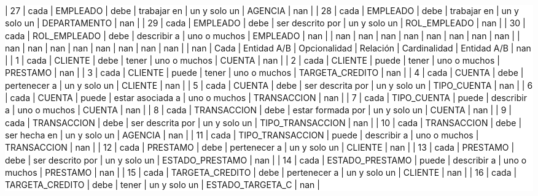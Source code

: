 |           27 | cada         | EMPLEADO         | debe         | trabajar en         | un y solo un | AGENCIA          | nan                                                                                                                              |
|           28 | cada         | EMPLEADO         | debe         | trabajar en         | un y solo un | DEPARTAMENTO     | nan                                                                                                                              |
|           29 | cada         | EMPLEADO         | debe         | ser descrito por    | un y solo un | ROL_EMPLEADO     | nan                                                                                                                              |
|           30 | cada         | ROL_EMPLEADO     | debe         | describir a         | uno o muchos | EMPLEADO         | nan                                                                                                                              |
|          nan | nan          | nan              | nan          | nan                 | nan          | nan              | nan                                                                                                                              |
|          nan | nan          | nan              | nan          | nan                 | nan          | nan              | nan                                                                                                                              |
|          nan | Cada         | Entidad A/B      | Opcionalidad | Relación            | Cardinalidad | Entidad A/B      | nan                                                                                                                              |
|            1 | cada         | CLIENTE          | debe         | tener               | uno o muchos | CUENTA           | nan                                                                                                                              |
|            2 | cada         | CLIENTE          | puede        | tener               | uno o muchos | PRESTAMO         | nan                                                                                                                              |
|            3 | cada         | CLIENTE          | puede        | tener               | uno o muchos | TARGETA_CREDITO  | nan                                                                                                                              |
|            4 | cada         | CUENTA           | debe         | pertenecer a        | un y solo un | CLIENTE          | nan                                                                                                                              |
|            5 | cada         | CUENTA           | debe         | ser descrita por    | un y solo un | TIPO_CUENTA      | nan                                                                                                                              |
|            6 | cada         | CUENTA           | puede        | estar asociada a    | uno o muchos | TRANSACCION      | nan                                                                                                                              |
|            7 | cada         | TIPO_CUENTA      | puede        | describir a         | uno o muchos | CUENTA           | nan                                                                                                                              |
|            8 | cada         | TRANSACCION      | debe         | estar formada por   | un y solo un | CUENTA           | nan                                                                                                                              |
|            9 | cada         | TRANSACCION      | debe         | ser descrita por    | un y solo un | TIPO_TRANSACCION | nan                                                                                                                              |
|           10 | cada         | TRANSACCION      | debe         | ser hecha en        | un y solo un | AGENCIA          | nan                                                                                                                              |
|           11 | cada         | TIPO_TRANSACCION | puede        | describir a         | uno o muchos | TRANSACCION      | nan                                                                                                                              |
|           12 | cada         | PRESTAMO         | debe         | pertenecer a        | un y solo un | CLIENTE          | nan                                                                                                                              |
|           13 | cada         | PRESTAMO         | debe         | ser descrito por    | un y solo un | ESTADO_PRESTAMO  | nan                                                                                                                              |
|           14 | cada         | ESTADO_PRESTAMO  | puede        | describir a         | uno o muchos | PRESTAMO         | nan                                                                                                                              |
|           15 | cada         | TARGETA_CREDITO  | debe         | pertenecer a        | un y solo un | CLIENTE          | nan                                                                                                                              |
|           16 | cada         | TARGETA_CREDITO  | debe         | tener               | un y solo un | ESTADO_TARGETA_C | nan                                                                                                                              |